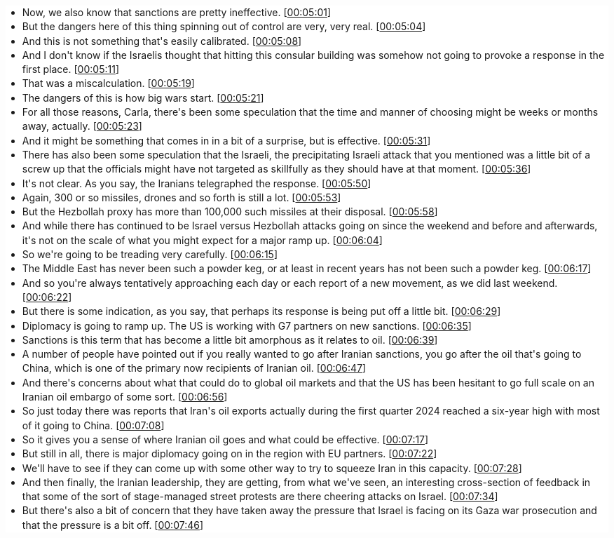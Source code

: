 *  Now, we also know that sanctions are pretty ineffective. [[00:05:01](https://www.youtube.com/watch?v=G-edSVGphpc&t=301.0s)]
*  But the dangers here of this thing spinning out of control are very, very real. [[00:05:04](https://www.youtube.com/watch?v=G-edSVGphpc&t=304.0s)]
*  And this is not something that's easily calibrated. [[00:05:08](https://www.youtube.com/watch?v=G-edSVGphpc&t=308.0s)]
*  And I don't know if the Israelis thought that hitting this consular building was somehow not going to provoke a response in the first place. [[00:05:11](https://www.youtube.com/watch?v=G-edSVGphpc&t=311.0s)]
*  That was a miscalculation. [[00:05:19](https://www.youtube.com/watch?v=G-edSVGphpc&t=319.0s)]
*  The dangers of this is how big wars start. [[00:05:21](https://www.youtube.com/watch?v=G-edSVGphpc&t=321.0s)]
*  For all those reasons, Carla, there's been some speculation that the time and manner of choosing might be weeks or months away, actually. [[00:05:23](https://www.youtube.com/watch?v=G-edSVGphpc&t=323.0s)]
*  And it might be something that comes in in a bit of a surprise, but is effective. [[00:05:31](https://www.youtube.com/watch?v=G-edSVGphpc&t=331.0s)]
*  There has also been some speculation that the Israeli, the precipitating Israeli attack that you mentioned was a little bit of a screw up that the officials might have not targeted as skillfully as they should have at that moment. [[00:05:36](https://www.youtube.com/watch?v=G-edSVGphpc&t=336.0s)]
*  It's not clear. As you say, the Iranians telegraphed the response. [[00:05:50](https://www.youtube.com/watch?v=G-edSVGphpc&t=350.0s)]
*  Again, 300 or so missiles, drones and so forth is still a lot. [[00:05:53](https://www.youtube.com/watch?v=G-edSVGphpc&t=353.0s)]
*  But the Hezbollah proxy has more than 100,000 such missiles at their disposal. [[00:05:58](https://www.youtube.com/watch?v=G-edSVGphpc&t=358.0s)]
*  And while there has continued to be Israel versus Hezbollah attacks going on since the weekend and before and afterwards, it's not on the scale of what you might expect for a major ramp up. [[00:06:04](https://www.youtube.com/watch?v=G-edSVGphpc&t=364.0s)]
*  So we're going to be treading very carefully. [[00:06:15](https://www.youtube.com/watch?v=G-edSVGphpc&t=375.0s)]
*  The Middle East has never been such a powder keg, or at least in recent years has not been such a powder keg. [[00:06:17](https://www.youtube.com/watch?v=G-edSVGphpc&t=377.0s)]
*  And so you're always tentatively approaching each day or each report of a new movement, as we did last weekend. [[00:06:22](https://www.youtube.com/watch?v=G-edSVGphpc&t=382.0s)]
*  But there is some indication, as you say, that perhaps its response is being put off a little bit. [[00:06:29](https://www.youtube.com/watch?v=G-edSVGphpc&t=389.0s)]
*  Diplomacy is going to ramp up. The US is working with G7 partners on new sanctions. [[00:06:35](https://www.youtube.com/watch?v=G-edSVGphpc&t=395.0s)]
*  Sanctions is this term that has become a little bit amorphous as it relates to oil. [[00:06:39](https://www.youtube.com/watch?v=G-edSVGphpc&t=399.0s)]
*  A number of people have pointed out if you really wanted to go after Iranian sanctions, you go after the oil that's going to China, which is one of the primary now recipients of Iranian oil. [[00:06:47](https://www.youtube.com/watch?v=G-edSVGphpc&t=407.0s)]
*  And there's concerns about what that could do to global oil markets and that the US has been hesitant to go full scale on an Iranian oil embargo of some sort. [[00:06:56](https://www.youtube.com/watch?v=G-edSVGphpc&t=416.0s)]
*  So just today there was reports that Iran's oil exports actually during the first quarter 2024 reached a six-year high with most of it going to China. [[00:07:08](https://www.youtube.com/watch?v=G-edSVGphpc&t=428.0s)]
*  So it gives you a sense of where Iranian oil goes and what could be effective. [[00:07:17](https://www.youtube.com/watch?v=G-edSVGphpc&t=437.0s)]
*  But still in all, there is major diplomacy going on in the region with EU partners. [[00:07:22](https://www.youtube.com/watch?v=G-edSVGphpc&t=442.0s)]
*  We'll have to see if they can come up with some other way to try to squeeze Iran in this capacity. [[00:07:28](https://www.youtube.com/watch?v=G-edSVGphpc&t=448.0s)]
*  And then finally, the Iranian leadership, they are getting, from what we've seen, an interesting cross-section of feedback in that some of the sort of stage-managed street protests are there cheering attacks on Israel. [[00:07:34](https://www.youtube.com/watch?v=G-edSVGphpc&t=454.0s)]
*  But there's also a bit of concern that they have taken away the pressure that Israel is facing on its Gaza war prosecution and that the pressure is a bit off. [[00:07:46](https://www.youtube.com/watch?v=G-edSVGphpc&t=466.0s)]